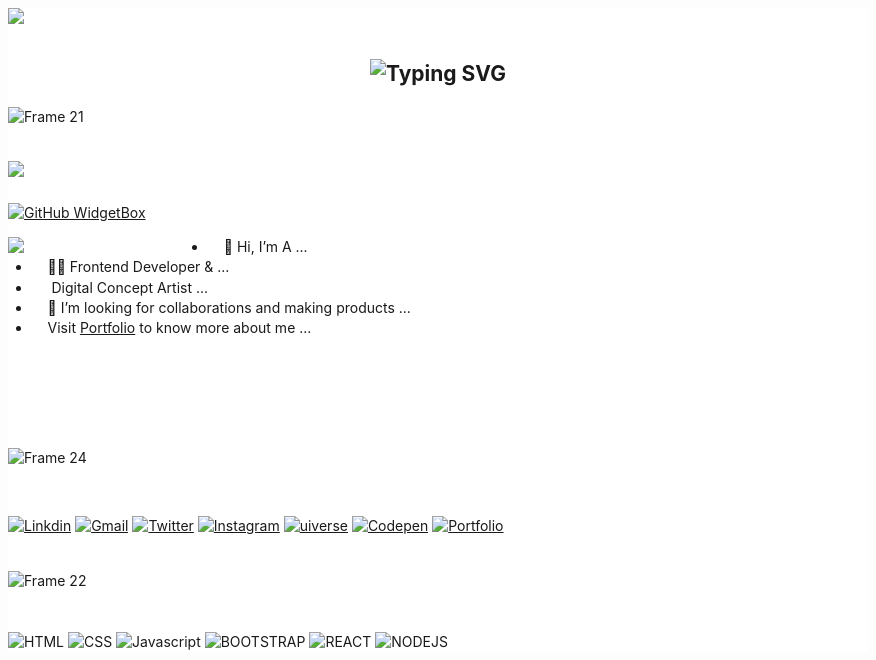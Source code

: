 <img width=100% src="https://capsule-render.vercel.app/api?type=waving&color=gradient&height=90&section=header"/>

<h2 align="center"><img src="https://readme-typing-svg.demolab.com?font=Fira+Code&pause=1000&color=9B72FF&random=false&width=435&lines=%22Learning%2C+Living%2C+and+Leveling+up.%22" alt="Typing SVG" />

</h2>

<a href="https://dillonmjay.github.io/" align="left"><img align="left" width="122" alt="Frame 21" src="https://github.com/vinodjangid07/vinodjangid07/assets/86096184/fc2c1204-e65d-442c-b3b2-c640474b91d6"></a>
<br><br>
  
![](https://komarev.com/ghpvc/?username=your-github-dillonmjay&color=blueviolet&abbreviated=true)
<br><br>
[![GitHub WidgetBox](https://github-widgetbox.vercel.app/api/profile?username=dillonmjay&data=followers,repositories,stars,commits&theme=darkmode)](https://github.com/dillonmjay)

<p align="left"><img align="left" src="https://github.com/dillonmjay/images/blob/main/I'm_Dillon.gif" width="200px"></p>
<ul align="right">
  <li align="left">&nbsp;&nbsp;&nbsp;&nbsp;👋 Hi, I’m A ...</li>
  <li align="left">&nbsp;&nbsp;&nbsp;&nbsp;👨‍💻 Frontend Developer & ...</li>
  <li align="left">&nbsp;&nbsp;&nbsp;&nbsp;&nbsp;Digital Concept Artist ...</li>
  <li align="left">&nbsp;&nbsp;&nbsp;&nbsp;💞️ I’m looking for collaborations and making products ...</li>
  <li align="left">&nbsp;&nbsp;&nbsp;&nbsp;Visit  <a href="https://www.dillonmjay.com/" target="_blank">Portfolio</a> to know more about me ...</li>
</ul>
<br><br><br><br>

<p align="left"><img width="117" alt="Frame 24" src="https://github.com/vinodjangid07/vinodjangid07/assets/86096184/fe9e5a0d-e48a-4fac-ba66-d6d99c368d54"></p>
<br>





<p align="left">
 <a href="https://www.linkedin.com/in/dillonmjay/" target="_blank"><img src="https://github.com/vinodjangid07/vinodjangid07/assets/86096184/2282dd88-2225-45aa-992a-bec8fde0e788" alt="Linkdin" height="50" title="linkdin"></a>
  <a href="mailto:dillonmichaeljay@gmail.com" target="_blank"><img src="https://github.com/vinodjangid07/vinodjangid07/assets/86096184/cbe4890a-aac0-465c-ba24-33458e9f8881" alt="Gmail" height="50" title="Gmail"></a>
  <a href="https://twitter.com/dillonmjay" target="_blank"><img src="https://github.com/vinodjangid07/vinodjangid07/assets/86096184/80ca6f4f-01a3-40db-a50f-77bde71f13ad" alt="Twitter" height="50" title="Twitter"></a>
 <a href="https://www.instagram.com/dillonmjay/" target="_blank"><img src="https://github.com/vinodjangid07/vinodjangid07/assets/86096184/1de75b52-f87e-4394-975f-755b198d3536" alt="Instagram" height="50" title="Instagram"></a>
  <a href="https://uiverse.io/profile/dillonmjay" target="_blank"><img src="https://github.com/vinodjangid07/vinodjangid07/assets/86096184/b07ceafc-8cc1-4e4d-a5b4-e1846c40f0c2" alt="uiverse" height="50" title="Uiverse"></a>
 <a href="https://codepen.io/dillonmjay" target="_blank"><img src="https://github.com/vinodjangid07/vinodjangid07/assets/86096184/85960e4e-546e-4b2e-a2f5-0b7ae0a2e15d" alt="Codepen" height="50" title="Codepen"></a>
 <a href="https://www.dillonmjay.com/" target="_blank"><img src="https://github.com/vinodjangid07/vinodjangid07/assets/86096184/3a2a0e30-8369-4f1a-9788-95fa30ac2f36" alt="Portfolio" height="50" title="Portfolio"></a>
</p>
<br>

<img width="137" alt="Frame 22" src="https://github.com/vinodjangid07/vinodjangid07/assets/86096184/96fc909c-2e49-4d81-8f7e-b46471d60e53">
<br><br><br>

<img src="https://github.com/vinodjangid07/vinodjangid07/assets/86096184/ba7d4b8c-8fcf-43d4-8aaa-81977ca5d252" alt="HTML" height="50" title="HTML">
<img src="https://github.com/vinodjangid07/vinodjangid07/assets/86096184/4e342502-fa63-4699-8f2d-06c5150171b4" alt="CSS" height="50" title="CSS">
<img src="https://github.com/vinodjangid07/vinodjangid07/assets/86096184/9e6de8bd-99ad-4e43-a3c1-9f74b9f138ad" alt="Javascript" height="50" title="JS">
<img src="https://github.com/vinodjangid07/vinodjangid07/assets/86096184/57cd976e-c49d-49b6-8dcc-038f23f1963e" alt="BOOTSTRAP" height="50" title="BOOTSTRAP">
<img src="https://github.com/vinodjangid07/vinodjangid07/assets/86096184/821e31cf-ac55-411b-8972-fc64a5485612" alt="REACT" height="50" title="REACT">
<img src="https://github.com/vinodjangid07/vinodjangid07/assets/86096184/e82354f3-ed3d-408b-8738-30d4c518610b" alt="NODEJS" height="50" title="NODE JS">
